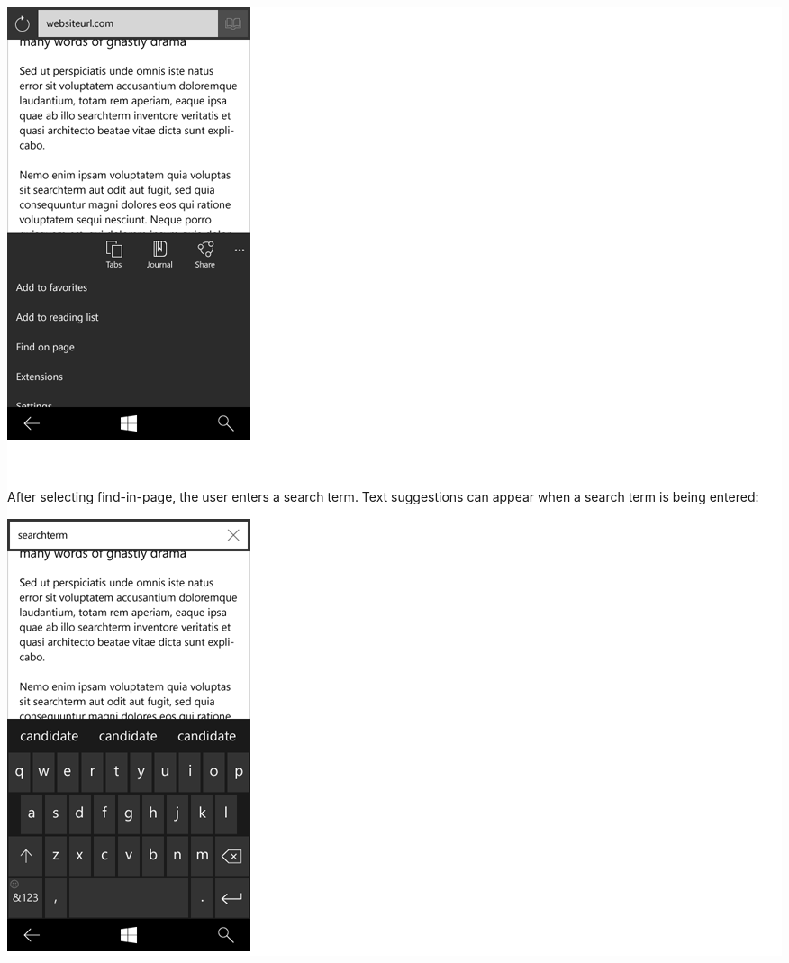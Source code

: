 ![find-on-page example 1](images/findinpage-01.png)

 

After selecting find-in-page, the user enters a search term. Text suggestions can appear when a search term is being entered:

![find-on-page example 2](images/findinpage-02.png)
